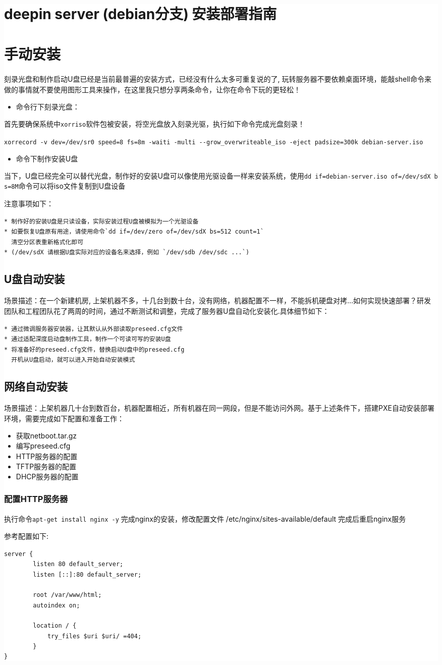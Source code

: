 # deepin server (debian分支) 安装部署指南

# 手动安装

刻录光盘和制作启动U盘已经是当前最普遍的安装方式，已经没有什么太多可重复说的了, 玩转服务器不要依赖桌面环境，能敲shell命令来做的事情就不要使用图形工具来操作，在这里我只想分享两条命令，让你在命令下玩的更轻松！

* 命令行下刻录光盘：

首先要确保系统中`xorriso`软件包被安装，将空光盘放入刻录光驱，执行如下命令完成光盘刻录！

`xorrecord -v dev=/dev/sr0 speed=8 fs=8m -waiti -multi --grow_overwriteable_iso -eject padsize=300k debian-server.iso`

* 命令下制作安装U盘

当下，U盘已经完全可以替代光盘，制作好的安装U盘可以像使用光驱设备一样来安装系统，使用`dd if=debian-server.iso of=/dev/sdX bs=8M`命令可以将iso文件复制到U盘设备

注意事项如下：

    * 制作好的安装U盘是只读设备，实际安装过程U盘被模拟为一个光驱设备
    * 如要恢复U盘原有用途，请使用命令`dd if=/dev/zero of=/dev/sdX bs=512 count=1`
      清空分区表重新格式化即可
    * (/dev/sdX 请根据U盘实际对应的设备名来选择，例如 `/dev/sdb /dev/sdc ...`)

## U盘自动安装

场景描述：在一个新建机房, 上架机器不多，十几台到数十台，没有网络，机器配置不一样，不能拆机硬盘对拷...如何实现快速部署？研发团队和工程团队花了两周的时间，通过不断测试和调整，完成了服务器U盘自动化安装化.具体细节如下：

    * 通过微调服务器安装器，让其默认从外部读取preseed.cfg文件
    * 通过适配深度启动盘制作工具，制作一个可读可写的安装U盘
    * 将准备好的preseed.cfg文件，替换启动U盘中的preseed.cfg
      开机从U盘启动，就可以进入开始自动安装模式

## 网络自动安装

场景描述：上架机器几十台到数百台，机器配置相近，所有机器在同一网段，但是不能访问外网。基于上述条件下，搭建PXE自动安装部署环境，需要完成如下配置和准备工作：

* 获取netboot.tar.gz
* 编写preseed.cfg
* HTTP服务器的配置
* TFTP服务器的配置
* DHCP服务器的配置

### 配置HTTP服务器

执行命令`apt-get install nginx -y` 完成nginx的安装，修改配置文件 /etc/nginx/sites-available/default 完成后重启nginx服务

参考配置如下:

```
server {
       	listen 80 default_server;
       	listen [::]:80 default_server;

       	root /var/www/html;
        autoindex on;

       	location / {
       		try_files $uri $uri/ =404;
       	}
}
```
